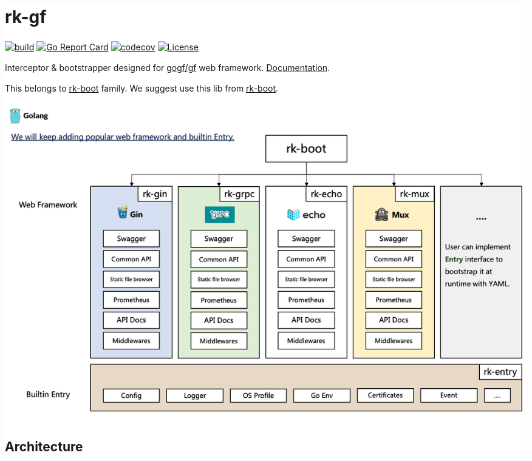 # rk-gf
[![build](https://github.com/rookie-ninja/rk-gf/actions/workflows/ci.yml/badge.svg)](https://github.com/rookie-ninja/rk-gf/actions/workflows/ci.yml)
[![Go Report Card](https://goreportcard.com/badge/github.com/rookie-ninja/rk-gf)](https://goreportcard.com/report/github.com/rookie-ninja/rk-gf)
[![codecov](https://codecov.io/gh/rookie-ninja/rk-gf/branch/master/graph/badge.svg?token=E4JQQ0KCHB)](https://codecov.io/gh/rookie-ninja/rk-gf)
[![License](https://img.shields.io/badge/License-Apache%202.0-blue.svg)](https://opensource.org/licenses/Apache-2.0)

Interceptor & bootstrapper designed for [gogf/gf](https://github.com/gogf/gf) web framework. [Documentation](https://docs.rkdev.info/docs/rk-boot/getting-started/gf/).

This belongs to [rk-boot](https://github.com/rookie-ninja/rk-boot) family. We suggest use this lib from [rk-boot](https://github.com/rookie-ninja/rk-boot).

![image](docs/img/boot-arch.png)

## Architecture